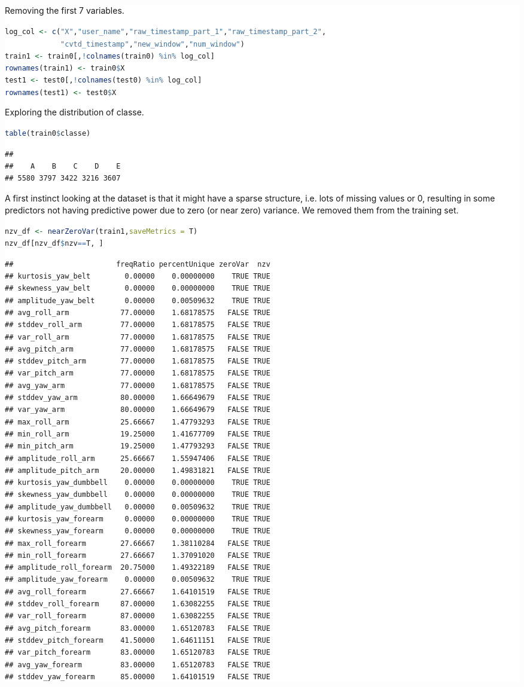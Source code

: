 ```
```
Removing the first 7 variables.

```r
log_col <- c("X","user_name","raw_timestamp_part_1","raw_timestamp_part_2",
             "cvtd_timestamp","new_window","num_window")
train1 <- train0[,!colnames(train0) %in% log_col]
rownames(train1) <- train0$X
test1 <- test0[,!colnames(test0) %in% log_col]
rownames(test1) <- test0$X
```
Exploring the distribution of classe.

```r
table(train0$classe)
```

```
## 
##    A    B    C    D    E 
## 5580 3797 3422 3216 3607
```
A first instinct looking at the dataset is that it might have a sparse structure, i.e. lots of missing values or 0, resulting in some predictors not having predictive power due to zero (or near zero) variance. We removed them from the training set.

```r
nzv_df <- nearZeroVar(train1,saveMetrics = T)
nzv_df[nzv_df$nzv==T, ]
```

```
##                        freqRatio percentUnique zeroVar  nzv
## kurtosis_yaw_belt        0.00000    0.00000000    TRUE TRUE
## skewness_yaw_belt        0.00000    0.00000000    TRUE TRUE
## amplitude_yaw_belt       0.00000    0.00509632    TRUE TRUE
## avg_roll_arm            77.00000    1.68178575   FALSE TRUE
## stddev_roll_arm         77.00000    1.68178575   FALSE TRUE
## var_roll_arm            77.00000    1.68178575   FALSE TRUE
## avg_pitch_arm           77.00000    1.68178575   FALSE TRUE
## stddev_pitch_arm        77.00000    1.68178575   FALSE TRUE
## var_pitch_arm           77.00000    1.68178575   FALSE TRUE
## avg_yaw_arm             77.00000    1.68178575   FALSE TRUE
## stddev_yaw_arm          80.00000    1.66649679   FALSE TRUE
## var_yaw_arm             80.00000    1.66649679   FALSE TRUE
## max_roll_arm            25.66667    1.47793293   FALSE TRUE
## min_roll_arm            19.25000    1.41677709   FALSE TRUE
## min_pitch_arm           19.25000    1.47793293   FALSE TRUE
## amplitude_roll_arm      25.66667    1.55947406   FALSE TRUE
## amplitude_pitch_arm     20.00000    1.49831821   FALSE TRUE
## kurtosis_yaw_dumbbell    0.00000    0.00000000    TRUE TRUE
## skewness_yaw_dumbbell    0.00000    0.00000000    TRUE TRUE
## amplitude_yaw_dumbbell   0.00000    0.00509632    TRUE TRUE
## kurtosis_yaw_forearm     0.00000    0.00000000    TRUE TRUE
## skewness_yaw_forearm     0.00000    0.00000000    TRUE TRUE
## max_roll_forearm        27.66667    1.38110284   FALSE TRUE
## min_roll_forearm        27.66667    1.37091020   FALSE TRUE
## amplitude_roll_forearm  20.75000    1.49322189   FALSE TRUE
## amplitude_yaw_forearm    0.00000    0.00509632    TRUE TRUE
## avg_roll_forearm        27.66667    1.64101519   FALSE TRUE
## stddev_roll_forearm     87.00000    1.63082255   FALSE TRUE
## var_roll_forearm        87.00000    1.63082255   FALSE TRUE
## avg_pitch_forearm       83.00000    1.65120783   FALSE TRUE
## stddev_pitch_forearm    41.50000    1.64611151   FALSE TRUE
## var_pitch_forearm       83.00000    1.65120783   FALSE TRUE
## avg_yaw_forearm         83.00000    1.65120783   FALSE TRUE
## stddev_yaw_forearm      85.00000    1.64101519   FALSE TRUE
```